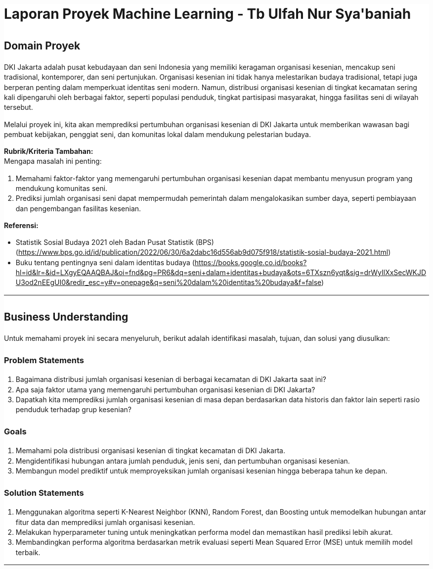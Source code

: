 # **Laporan Proyek Machine Learning - Tb Ulfah Nur Sya'baniah**  
## **Domain Proyek**  
DKI Jakarta adalah pusat kebudayaan dan seni Indonesia yang memiliki keragaman organisasi kesenian, mencakup seni tradisional, kontemporer, dan seni pertunjukan. Organisasi kesenian ini tidak hanya melestarikan budaya tradisional, tetapi juga berperan penting dalam memperkuat identitas seni modern. Namun, distribusi organisasi kesenian di tingkat kecamatan sering kali dipengaruhi oleh berbagai faktor, seperti populasi penduduk, tingkat partisipasi masyarakat, hingga fasilitas seni di wilayah tersebut.  

Melalui proyek ini, kita akan memprediksi pertumbuhan organisasi kesenian di DKI Jakarta untuk memberikan wawasan bagi pembuat kebijakan, penggiat seni, dan komunitas lokal dalam mendukung pelestarian budaya.  

**Rubrik/Kriteria Tambahan:**  
Mengapa masalah ini penting:  
1. Memahami faktor-faktor yang memengaruhi pertumbuhan organisasi kesenian dapat membantu menyusun program yang mendukung komunitas seni.  
2. Prediksi jumlah organisasi seni dapat mempermudah pemerintah dalam mengalokasikan sumber daya, seperti pembiayaan dan pengembangan fasilitas kesenian.  

**Referensi:**  
- Statistik Sosial Budaya 2021 oleh Badan Pusat Statistik (BPS) (https://www.bps.go.id/id/publication/2022/06/30/6a2dabc16d556ab9d075f918/statistik-sosial-budaya-2021.html)
- Buku tentang pentingnya seni dalam identitas budaya (https://books.google.co.id/books?hl=id&lr=&id=LXgyEQAAQBAJ&oi=fnd&pg=PR6&dq=seni+dalam+identitas+budaya&ots=6TXszn6yqt&sig=drWyIlXxSecWKJDU3od2nEEgUI0&redir_esc=y#v=onepage&q=seni%20dalam%20identitas%20budaya&f=false)
---

## **Business Understanding**  
Untuk memahami proyek ini secara menyeluruh, berikut adalah identifikasi masalah, tujuan, dan solusi yang diusulkan:

### **Problem Statements**  
1. Bagaimana distribusi jumlah organisasi kesenian di berbagai kecamatan di DKI Jakarta saat ini?  
2. Apa saja faktor utama yang memengaruhi pertumbuhan organisasi kesenian di DKI Jakarta?  
3. Dapatkah kita memprediksi jumlah organisasi kesenian di masa depan berdasarkan data historis dan faktor lain seperti rasio penduduk terhadap grup kesenian?

### **Goals**  
1. Memahami pola distribusi organisasi kesenian di tingkat kecamatan di DKI Jakarta.  
2. Mengidentifikasi hubungan antara jumlah penduduk, jenis seni, dan pertumbuhan organisasi kesenian.  
3. Membangun model prediktif untuk memproyeksikan jumlah organisasi kesenian hingga beberapa tahun ke depan.

### **Solution Statements**  
1. Menggunakan algoritma seperti K-Nearest Neighbor (KNN), Random Forest, dan Boosting untuk memodelkan hubungan antar fitur data dan memprediksi jumlah organisasi kesenian.  
2. Melakukan hyperparameter tuning untuk meningkatkan performa model dan memastikan hasil prediksi lebih akurat.  
3. Membandingkan performa algoritma berdasarkan metrik evaluasi seperti Mean Squared Error (MSE) untuk memilih model terbaik.  

---